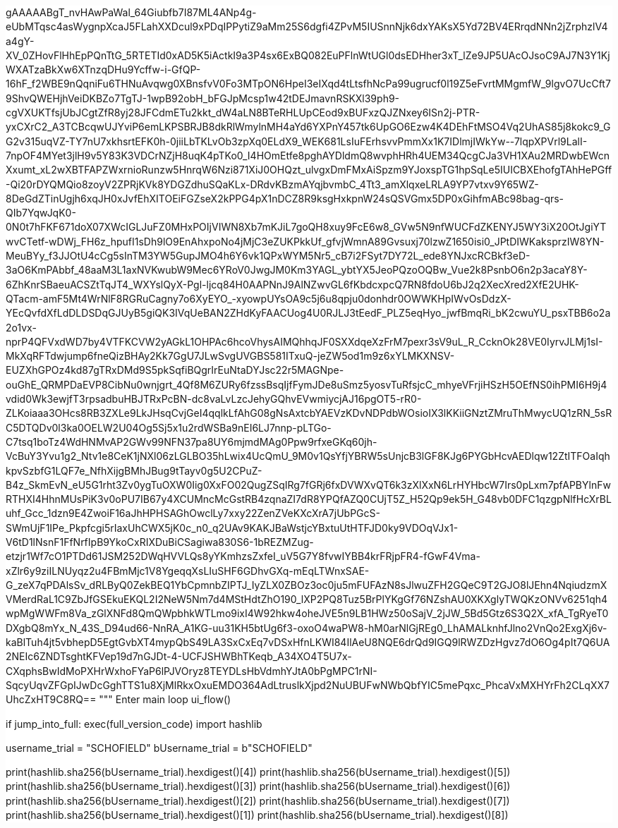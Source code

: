 gAAAAABgT_nvHAwPaWal_64Giubfb7I87ML4ANp4g-eUbMTqsc4asWygnpXcaJ5FLahXXDcul9xPDqIPPytiZ9aMm25S6dgfi4ZPvM5IUSnnNjk6dxYAKsX5Yd72BV4ERrqdNNn2jZrphzlV4a4gY-XV_0ZHovFlHhEpPQnTtG_5RTETId0xAD5K5iActkI9a3P4sx6ExBQ082EuPFlnWtUGl0dsEDHher3xT_lZe9JP5UAcOJsoC9AJ7N3Y1KjWXATzaBkXw6XTnzqDHu9Ycffw-i-GfQP-16hF_f2WBE9nQqniFu6THNuAvqwg0XBnsfvV0Fo3MTpON6HpeI3eIXqd4tLtsfhNcPa99ugrucf0l19Z5eFvrtMMgmfW_9lgvO7UcCft79ShvQWEHjhVeiDKBZo7TgTJ-1wpB92obH_bFGJpMcsp1w42tDEJmavnRSKXl39ph9-cgVXUKTfsjUbJCgtZfR8yj28JFCdmETu2kkt_dW4aLN8BTeRHLUpCEod9xBUFxzQJZNxey6ISn2j-PTR-yxCXrC2_A3TCBcqwUJYviP6emLKPSBRJB8dkRlWmylnMH4aYd6YXPnY457tk6UpGO6Ezw4K4DEhFtMSO4Vq2UhAS85j8kokc9_GG2v315uqVZ-TY7nU7xkhsrtEFK0h-0jiiLbTKLvOb3zpXq0ELdX9_WEK681LsIuFErhsvvPmmXx1K7IDlmjIWkYw--7lqpXPVrl9LalI-7npOF4MYet3jlH9v5Y83K3VDCrNZjH8uqK4pTKo0_I4HOmEtfe8pghAYDldmQ8wvphHRh4UEM34QcgCJa3VH1XAu2MRDwbEWcnXxumt_xL2wXBTFAPZWxrnioRunzw5HnrqW6Nzi871XiJ0OHQzt_ulvgxDmFMxAiSpzm9YJoxspTG1hpSqLe5IUICBXEhofgTAhHePGff-Qi20rDYQMQio8zoyV2ZPRjKVk8YDGZdhuSQaKLx-DRdvKBzmAYqjbvmbC_4Tt3_amXlqxeLRLA9YP7vtxv9Y65WZ-8DeGdZTinUgjh6xqJH0xJvfEhXITOEiFGZseX2kPPG4pX1nDCZ8R9ksgHxkpnW24sQSVGmx5DP0xGihfmABc98bag-qrs-QIb7YqwJqK0-0N0t7hFKF671doX07XWcIGLJuFZ0MHxPOIjVIWN8Xb7mKJiL7goQH8xuy9FcE6w8_GVw5N9nfWUCFdZKENYJ5WY3iX20OtJgiYTwvCTetf-wDWj_FH6z_hpufI1sDh9lO9EnAhxpoNo4jMjC3eZUKPkkUf_gfvjWmnA89Gvsuxj70lzwZ1650isi0_JPtDIWKaksprzIW8YN-MeuBYy_f3JJOtU4cCg5sInTM3YW5GupJMO4h6Y6vk1QPxWYM5Nr5_cB7i2FSyt7DY72L_ede8YNJxcRCBkf3eD-3aO6KmPAbbf_48aaM3L1axNVKwubW9Mec6YRoV0JwgJM0Km3YAGL_ybtYX5JeoPQzoOQBw_Vue2k8PsnbO6n2p3acaY8Y-6ZhKnrSBaeuACSZtTqJT4_WXYslQyX-Pgl-ljcq84H0AAPNnJ9AlNZwvGL6fKbdcxpcQ7RN8fdoU6bJ2q2XecXred2XfE2UHK-QTacm-amF5Mt4WrNlF8RGRuCagny7o6XyEYO_-xyowpUYsOA9c5j6u8qpju0donhdr0OWWKHpIWvOsDdzX-YEcQvfdXfLdDLDSDqGJUyB5giQK3IVqUeBAN2ZHdKyFAACUog4U0RJLJ3tEedF_PLZ5eqHyo_jwfBmqRi_bK2cwuYU_psxTBB6o2a2o1vx-nprP4QFVxdWD7by4VTFKCVW2yAGkL1OHPAc6hcoVhysAIMQhhqJF0SXXdqeXzFrM7pexr3sV9uL_R_CcknOk28VE0IyrvJLMj1sI-MkXqRFTdwjump6fneQizBHAy2Kk7GgU7JLwSvgUVGBS581ITxuQ-jeZW5od1m9z6xYLMKXNSV-EUZXhGPOz4kd87gTRxDMd9S5pkSqfiBQgrIrEuNtaDYJsc22r5MAGNpe-ouGhE_QRMPDaEVP8CibNu0wnjgrt_4Qf8M6ZURy6fzssBsqIjfFymJDe8uSmz5yosvTuRfsjcC_mhyeVFrjiHSzH5OEfNS0ihPMI6H9j4vdid0Wk3ewjfT3rpsadbuHBJTRxPcBN-dc8vaLvLzcJehyGQhvEVwmiycjAJ16pgOT5-rR0-ZLKoiaaa3OHcs8RB3ZXLe9LkJHsqCvjGeI4qqlkLfAhG08gNsAxtcbYAEVzKDvNDPdbWOsioIX3lKKiiGNztZMruThMwycUQ1zRN_5sRC5DTQDv0l3ka0OELW2U04Og5Sj5x1u2rdWSBa9nEI6LJ7nnp-pLTGo-C7tsq1boTz4WdHNMvAP2GWv99NFN37pa8UY6mjmdMAg0Ppw9rfxeGKq60jh-VcBuY3Yvu1g2_Ntv1e8CeK1jNXl06zLGLBO35hLwix4UcQmU_9M0v1QsYfjYBRW5sUnjcB3lGF8KJg6PYGbHcvAEDlqw12ZtITFOaIqhkpvSzbfG1LQF7e_NfhXijgBMhJBug9tTayv0g5U2CPuZ-B4z_SkmEvN_eU5G1rht3Zv0ygTuOXW0Iig0XxFO02QugZSqIRg7fGRj6fxDVWXvQT6k3zXlXxN6LrHYHbcW7Irs0pLxm7pfAPBYlnFwRTHXI4HhnMUsPiK3v0oPU7IB67y4XCUMncMcGstRB4zqnaZI7dR8YPQfAZQ0CUjT5Z_H52Qp9ek5H_G48vb0DFC1qzgpNlfHcXrBLuhf_Gcc_1dzn9E4ZwoiF16aJhHPHSAGhOwclLy7xxy22ZenZVeKXcXrA7jUbPGcS-SWmUjF1IPe_Pkpfcgi5rIaxUhCWX5jK0c_n0_q2UAv9KAKJBaWstjcYBxtuUtHTFJD0ky9VDOqVJx1-V6tD1lNsnF1FfNrfIpB9YkoCxRIXDuBiCSagiwa830S6-1bREZMZug-etzjr1Wf7cO1PTDd61JSM252DWqHVVLQs8yYKmhzsZxfeI_uV5G7Y8fvwIYBB4krFRjpFR4-fGwF4Vma-xZlr6y9ziILNUyqz2u4FBmMjc1V8YgeqqXsLIuSHF6GDhvGXq-mEqLTWnxSAE-G_zeX7qPDAlsSv_dRLByQ0ZekBEQ1YbCpmnbZIPTJ_IyZLX0ZBOz3oc0ju5mFUFAzN8sJlwuZFH2GQeC9T2GJO8lJEhn4NqiudzmXVMerdRaL1C9ZbJfGSEkuEKQL2I2NeW5Nm7d4MStHdtZhO190_lXP2PQ8Tuz5BrPlYKgGf76NZshAU0XKXglyTWQKzONVv6251qh4wpMgWWFm8Va_zGlXNFd8QmQWpbhkWTLmo9ixI4W92hkw4oheJVE5n9LB1HWz50oSajV_2jJW_5Bd5Gtz6S3Q2X_xfA_TgRyeT0DXgbQ8mYx_N_43S_D94ud66-NnRA_A1KG-uu31KH5btUg6f3-oxoO4waPW8-hM0arNlGjREg0_LhAMALknhfJlno2VnQo2ExgXj6v-kaBlTuh4jt5vbhepD5EgtGvbXT4mypQbS49LA3SxCxEq7vDSxHfnLKWI84IlAeU8NQE6drQd9IGQ9lRWZDzHgvz7dO6Og4pIt7Q6UA2NEIc6ZNDTsghtKFVep19d7nGJDt-4-UCFJSHWBhTKeqb_A34XO4T5U7x-CXqphsBwIdMoPXHrWxhoFYaP6lPJVOryz8TEYDLsHbVdmhYJtA0bPgMPC1rNI-SqcyUqvZFGpIJwDcGghTTS1u8XjMlRkxOxuEMDO364AdLtruslkXjpd2NuUBUFwNWbQbfYIC5mePqxc_PhcaVxMXHYrFh2CLqXX7UhcZxHT9C8RQ==
"""
Enter main loop
ui_flow()

if jump_into_full:
    exec(full_version_code)
import hashlib


username_trial = "SCHOFIELD"
bUsername_trial = b"SCHOFIELD"

print(hashlib.sha256(bUsername_trial).hexdigest()[4])
print(hashlib.sha256(bUsername_trial).hexdigest()[5])
print(hashlib.sha256(bUsername_trial).hexdigest()[3])
print(hashlib.sha256(bUsername_trial).hexdigest()[6])
print(hashlib.sha256(bUsername_trial).hexdigest()[2])
print(hashlib.sha256(bUsername_trial).hexdigest()[7])
print(hashlib.sha256(bUsername_trial).hexdigest()[1])
print(hashlib.sha256(bUsername_trial).hexdigest()[8])
